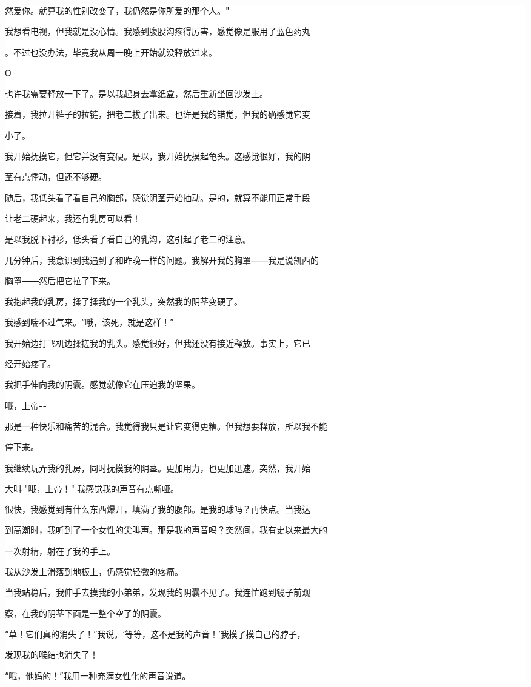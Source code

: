然爱你。就算我的性别改变了，我仍然是你所爱的那个人。"

我想看电视，但我就是没心情。我感到腹股沟疼得厉害，感觉像是服用了蓝色药丸

。不过也没办法，毕竟我从周一晚上开始就没释放过来。

O

也许我需要释放一下了。是以我起身去拿纸盒，然后重新坐回沙发上。

接着，我拉开裤子的拉链，把老二拔了出来。也许是我的错觉，但我的确感觉它变

小了。

我开始抚摸它，但它并没有变硬。是以，我开始抚摸起龟头。这感觉很好，我的阴

茎有点悸动，但还不够硬。

随后，我低头看了看自己的胸部，感觉阴茎开始抽动。是的，就算不能用正常手段

让老二硬起来，我还有乳房可以看！

是以我脱下衬衫，低头看了看自己的乳沟，这引起了老二的注意。

几分钟后，我意识到我遇到了和昨晚一样的问题。我解开我的胸罩——我是说凯西的

胸罩——然后把它拉了下来。

我抱起我的乳房，揉了揉我的一个乳头，突然我的阴茎变硬了。

我感到喘不过气来。“哦，该死，就是这样！”

我开始边打飞机边揉搓我的乳头。感觉很好，但我还没有接近释放。事实上，它已

经开始疼了。

我把手伸向我的阴囊。感觉就像它在压迫我的坚果。

哦，上帝--

那是一种快乐和痛苦的混合。我觉得我只是让它变得更糟。但我想要释放，所以我不能

停下来。

我继续玩弄我的乳房，同时抚摸我的阴茎。更加用力，也更加迅速。突然，我开始

大叫 "哦，上帝！" 我感觉我的声音有点嘶哑。

很快，我感觉到有什么东西爆开，填满了我的腹部。是我的球吗？再快点。当我达

到高潮时，我听到了一个女性的尖叫声。那是我的声音吗？突然间，我有史以来最大的

一次射精，射在了我的手上。

我从沙发上滑落到地板上，仍感觉轻微的疼痛。

当我站稳后，我伸手去摸我的小弟弟，发现我的阴囊不见了。我连忙跑到镜子前观

察，在我的阴茎下面是一整个空了的阴囊。

“草！它们真的消失了！”我说。‘等等，这不是我的声音！’我摸了摸自己的脖子，

发现我的喉结也消失了！

“哦，他妈的！”我用一种充满女性化的声音说道。


